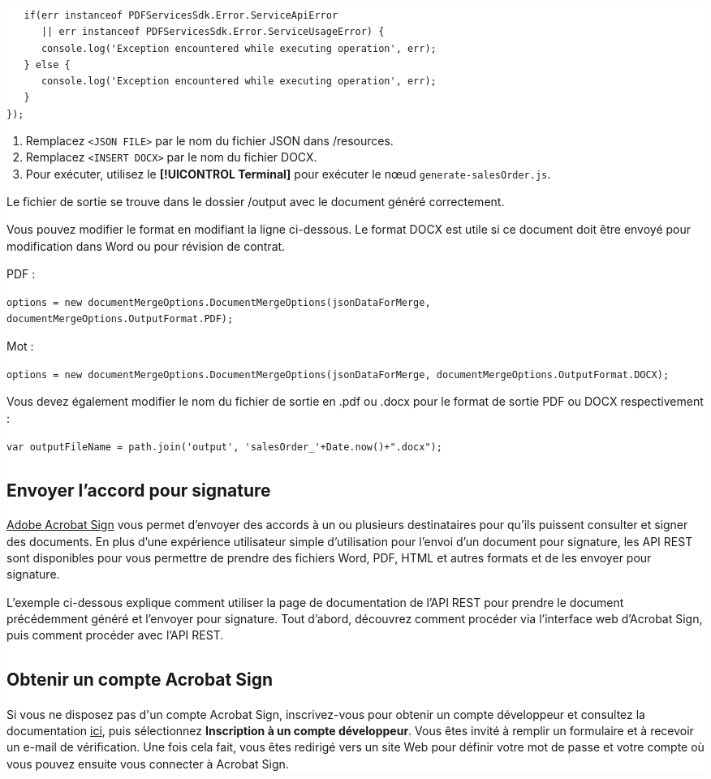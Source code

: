    ```
      if(err instanceof PDFServicesSdk.Error.ServiceApiError
         || err instanceof PDFServicesSdk.Error.ServiceUsageError) {
         console.log('Exception encountered while executing operation', err);
      } else {
         console.log('Exception encountered while executing operation', err);
      }
   });
   ```

1. Remplacez `<JSON FILE>` par le nom du fichier JSON dans /resources.
1. Remplacez `<INSERT DOCX>` par le nom du fichier DOCX.
1. Pour exécuter, utilisez le **[!UICONTROL Terminal]** pour exécuter le nœud `generate-salesOrder.js`.

Le fichier de sortie se trouve dans le dossier /output avec le document généré correctement.

Vous pouvez modifier le format en modifiant la ligne ci-dessous. Le format DOCX est utile si ce document doit être envoyé pour modification dans Word ou pour révision de contrat.

PDF :

```
options = new documentMergeOptions.DocumentMergeOptions(jsonDataForMerge,
documentMergeOptions.OutputFormat.PDF);
```

Mot :

```
options = new documentMergeOptions.DocumentMergeOptions(jsonDataForMerge, documentMergeOptions.OutputFormat.DOCX);
```

Vous devez également modifier le nom du fichier de sortie en .pdf ou .docx pour le format de sortie PDF ou DOCX respectivement :

```
var outputFileName = path.join('output', 'salesOrder_'+Date.now()+".docx");
```

## Envoyer l’accord pour signature

[Adobe Acrobat Sign](https://www.adobe.com/acrobat/business/sign.html) vous permet d’envoyer des accords à un ou plusieurs destinataires pour qu’ils puissent consulter et signer des documents. En plus d’une expérience utilisateur simple d’utilisation pour l’envoi d’un document pour signature, les API REST sont disponibles pour vous permettre de prendre des fichiers Word, PDF, HTML et autres formats et de les envoyer pour signature.

L’exemple ci-dessous explique comment utiliser la page de documentation de l’API REST pour prendre le document précédemment généré et l’envoyer pour signature. Tout d’abord, découvrez comment procéder via l’interface web d’Acrobat Sign, puis comment procéder avec l’API REST.

## Obtenir un compte Acrobat Sign

Si vous ne disposez pas d&#39;un compte Acrobat Sign, inscrivez-vous pour obtenir un compte développeur et consultez la documentation [ici](https://developer.adobe.com/adobesign-api/), puis sélectionnez **Inscription à un compte développeur**. Vous êtes invité à remplir un formulaire et à recevoir un e-mail de vérification. Une fois cela fait, vous êtes redirigé vers un site Web pour définir votre mot de passe et votre compte où vous pouvez ensuite vous connecter à Acrobat Sign.
